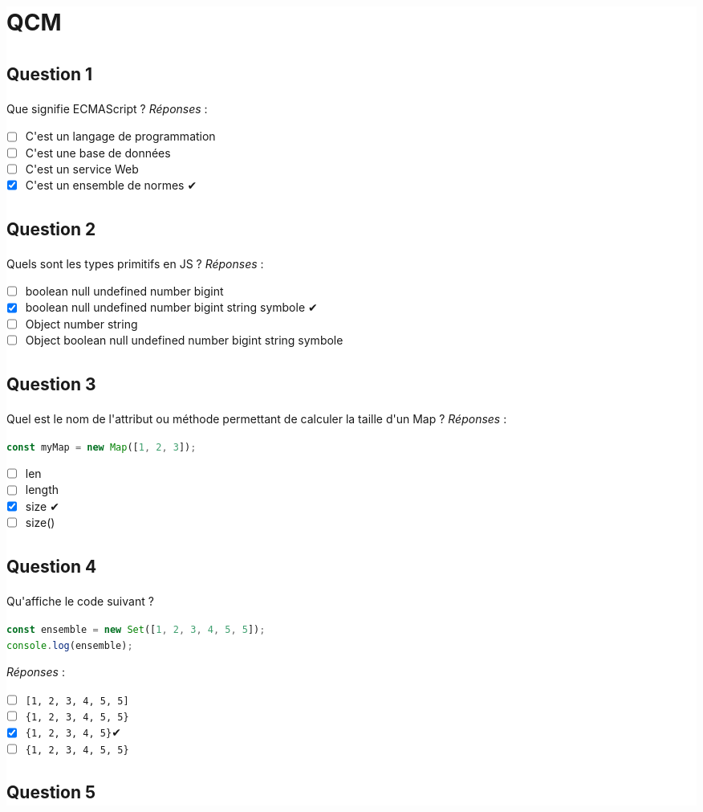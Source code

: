 # QCM

## Question 1

Que signifie ECMAScript ?
_Réponses_ :

- [ ] C'est un langage de programmation
- [ ] C'est une base de données
- [ ] C'est un service Web
- [x] C'est un ensemble de normes ✔

## Question 2

Quels sont les types primitifs en JS ?
_Réponses_ :

- [ ] boolean null undefined number bigint
- [x] boolean null undefined number bigint string symbole ✔
- [ ] Object number string
- [ ] Object boolean null undefined number bigint string symbole

## Question 3

Quel est le nom de l'attribut ou méthode permettant de calculer la taille d'un Map ?
_Réponses_ :

```javascript
const myMap = new Map([1, 2, 3]);
```

- [ ] len
- [ ] length
- [x] size ✔
- [ ] size()

## Question 4

Qu'affiche le code suivant ?

```javascript
const ensemble = new Set([1, 2, 3, 4, 5, 5]);
console.log(ensemble);
```

_Réponses_ :

- [ ] `[1, 2, 3, 4, 5, 5]`
- [ ] `{1, 2, 3, 4, 5, 5}`
- [x] `{1, 2, 3, 4, 5}`✔
- [ ] `{1, 2, 3, 4, 5, 5}`

## Question 5
